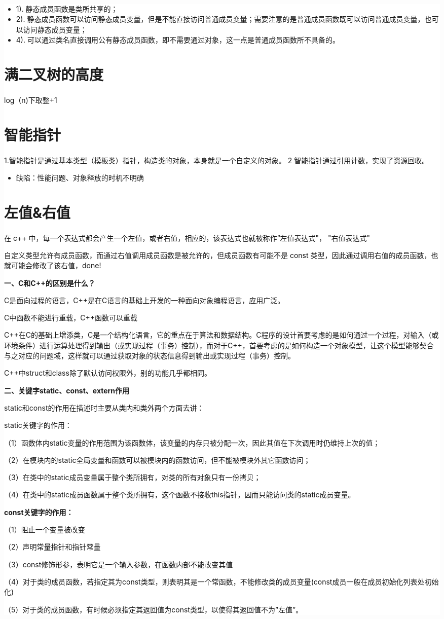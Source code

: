 - 1). 静态成员函数是类所共享的；
- 2). 静态成员函数可以访问静态成员变量，但是不能直接访问普通成员变量；需要注意的是普通成员函数既可以访问普通成员变量，也可以访问静态成员变量；
- 4). 可以通过类名直接调用公有静态成员函数，即不需要通过对象，这一点是普通成员函数所不具备的。

# 满二叉树的高度

log（n)下取整+1

# 智能指针

1.智能指针是通过基本类型（模板类）指针，构造类的对象，本身就是一个自定义的对象。
2 智能指针通过引用计数，实现了资源回收。

* 缺陷：性能问题、对象释放的时机不明确



# 左值&右值

在 c++ 中，每一个表达式都会产生一个左值，或者右值，相应的，该表达式也就被称作“左值表达式"， "右值表达式"

自定义类型允许有成员函数，而通过右值调用成员函数是被允许的，但成员函数有可能不是 const 类型，因此通过调用右值的成员函数，也就可能会修改了该右值，done!

**一、C和C++的区别是什么？**

C是面向过程的语言，C++是在C语言的基础上开发的一种面向对象编程语言，应用广泛。

C中函数不能进行重载，C++函数可以重载

C++在C的基础上增添类，C是一个结构化语言，它的重点在于算法和数据结构。C程序的设计首要考虑的是如何通过一个过程，对输入（或环境条件）进行运算处理得到输出（或实现过程（事务）控制），而对于C++，首要考虑的是如何构造一个对象模型，让这个模型能够契合与之对应的问题域，这样就可以通过获取对象的状态信息得到输出或实现过程（事务）控制。

C++中struct和class除了默认访问权限外，别的功能几乎都相同。

**二、关键字static、const、extern作用**

static和const的作用在描述时主要从类内和类外两个方面去讲：

static关键字的作用：

（1）函数体内static变量的作用范围为该函数体，该变量的内存只被分配一次，因此其值在下次调用时仍维持上次的值；

（2）在模块内的static全局变量和函数可以被模块内的函数访问，但不能被模块外其它函数访问；

（3）在类中的static成员变量属于整个类所拥有，对类的所有对象只有一份拷贝；

（4）在类中的static成员函数属于整个类所拥有，这个函数不接收this指针，因而只能访问类的static成员变量。

**const关键字的作用：**

（1）阻止一个变量被改变

（2）声明常量指针和指针常量

（3）const修饰形参，表明它是一个输入参数，在函数内部不能改变其值

（4）对于类的成员函数，若指定其为const类型，则表明其是一个常函数，不能修改类的成员变量(const成员一般在成员初始化列表处初始化)

（5）对于类的成员函数，有时候必须指定其返回值为const类型，以使得其返回值不为”左值”。

